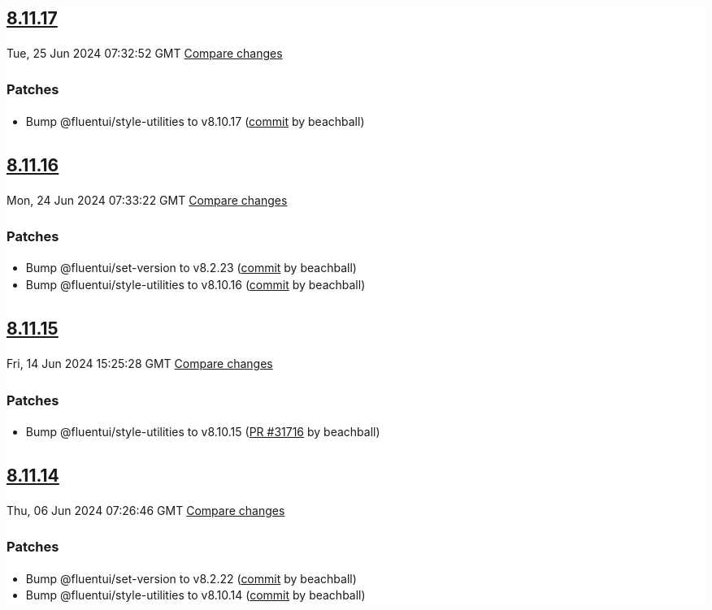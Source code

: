 ## [8.11.17](https://github.com/microsoft/fluentui/tree/@fluentui/react-file-type-icons_v8.11.17)

Tue, 25 Jun 2024 07:32:52 GMT 
[Compare changes](https://github.com/microsoft/fluentui/compare/@fluentui/react-file-type-icons_v8.11.16..@fluentui/react-file-type-icons_v8.11.17)

### Patches

- Bump @fluentui/style-utilities to v8.10.17 ([commit](https://github.com/microsoft/fluentui/commit/182a7b22c763910938a717db5f64456ede1bc504) by beachball)

## [8.11.16](https://github.com/microsoft/fluentui/tree/@fluentui/react-file-type-icons_v8.11.16)

Mon, 24 Jun 2024 07:33:22 GMT 
[Compare changes](https://github.com/microsoft/fluentui/compare/@fluentui/react-file-type-icons_v8.11.15..@fluentui/react-file-type-icons_v8.11.16)

### Patches

- Bump @fluentui/set-version to v8.2.23 ([commit](https://github.com/microsoft/fluentui/commit/444d2ef497b5be5b4252f4af86ded3d2db7a0850) by beachball)
- Bump @fluentui/style-utilities to v8.10.16 ([commit](https://github.com/microsoft/fluentui/commit/444d2ef497b5be5b4252f4af86ded3d2db7a0850) by beachball)

## [8.11.15](https://github.com/microsoft/fluentui/tree/@fluentui/react-file-type-icons_v8.11.15)

Fri, 14 Jun 2024 15:25:28 GMT 
[Compare changes](https://github.com/microsoft/fluentui/compare/@fluentui/react-file-type-icons_v8.11.14..@fluentui/react-file-type-icons_v8.11.15)

### Patches

- Bump @fluentui/style-utilities to v8.10.15 ([PR #31716](https://github.com/microsoft/fluentui/pull/31716) by beachball)

## [8.11.14](https://github.com/microsoft/fluentui/tree/@fluentui/react-file-type-icons_v8.11.14)

Thu, 06 Jun 2024 07:26:46 GMT 
[Compare changes](https://github.com/microsoft/fluentui/compare/@fluentui/react-file-type-icons_v8.11.13..@fluentui/react-file-type-icons_v8.11.14)

### Patches

- Bump @fluentui/set-version to v8.2.22 ([commit](https://github.com/microsoft/fluentui/commit/e5e806f46bd00bc7baffbfe7514a617600ba2d47) by beachball)
- Bump @fluentui/style-utilities to v8.10.14 ([commit](https://github.com/microsoft/fluentui/commit/e5e806f46bd00bc7baffbfe7514a617600ba2d47) by beachball)
